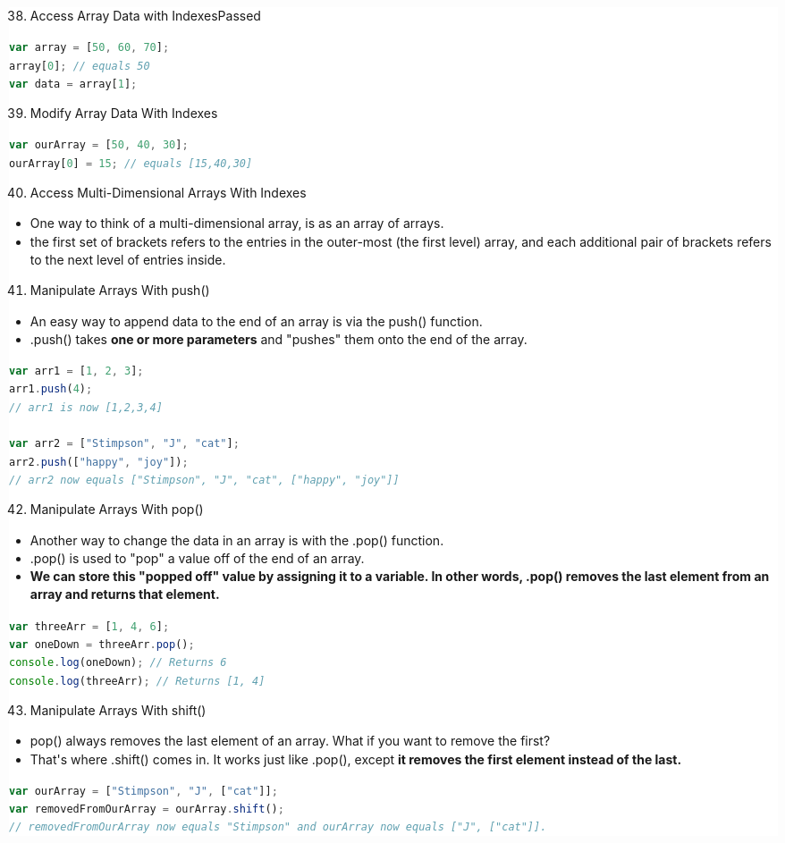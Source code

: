 38. Access Array Data with IndexesPassed

```js
var array = [50, 60, 70];
array[0]; // equals 50
var data = array[1];
```

39. Modify Array Data With Indexes

```js
var ourArray = [50, 40, 30];
ourArray[0] = 15; // equals [15,40,30]
```

40. Access Multi-Dimensional Arrays With Indexes

- One way to think of a multi-dimensional array, is as an array of arrays.
- the first set of brackets refers to the entries in the outer-most (the first level) array, and each additional pair of brackets refers to the next level of entries inside.

41. Manipulate Arrays With push()

- An easy way to append data to the end of an array is via the push() function.
- .push() takes **one or more parameters** and "pushes" them onto the end of the array.

```js
var arr1 = [1, 2, 3];
arr1.push(4);
// arr1 is now [1,2,3,4]

var arr2 = ["Stimpson", "J", "cat"];
arr2.push(["happy", "joy"]);
// arr2 now equals ["Stimpson", "J", "cat", ["happy", "joy"]]
```

42. Manipulate Arrays With pop()

- Another way to change the data in an array is with the .pop() function.
- .pop() is used to "pop" a value off of the end of an array.
- **We can store this "popped off" value by assigning it to a variable. In other words, .pop() removes the last element from an array and returns that element.**

```js
var threeArr = [1, 4, 6];
var oneDown = threeArr.pop();
console.log(oneDown); // Returns 6
console.log(threeArr); // Returns [1, 4]
```

43. Manipulate Arrays With shift()

- pop() always removes the last element of an array. What if you want to remove the first?
- That's where .shift() comes in. It works just like .pop(), except **it removes the first element instead of the last.**

```js
var ourArray = ["Stimpson", "J", ["cat"]];
var removedFromOurArray = ourArray.shift();
// removedFromOurArray now equals "Stimpson" and ourArray now equals ["J", ["cat"]].
```
